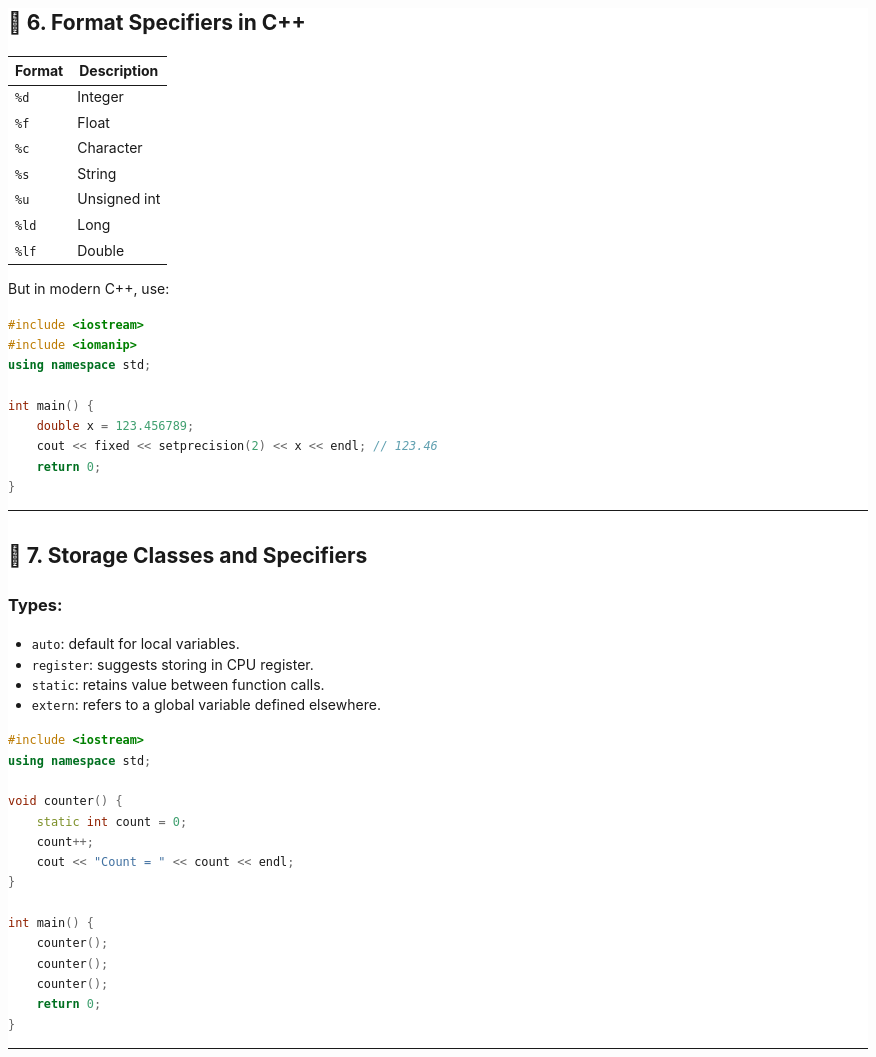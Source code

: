 
## 🔹 6. Format Specifiers in C++

| Format | Description  |
| ------ | ------------ |
| `%d`   | Integer      |
| `%f`   | Float        |
| `%c`   | Character    |
| `%s`   | String       |
| `%u`   | Unsigned int |
| `%ld`  | Long         |
| `%lf`  | Double       |

But in modern C++, use:

```cpp
#include <iostream>
#include <iomanip>
using namespace std;

int main() {
    double x = 123.456789;
    cout << fixed << setprecision(2) << x << endl; // 123.46
    return 0;
}
```

---

## 🔹 7. Storage Classes and Specifiers

### Types:

* `auto`: default for local variables.
* `register`: suggests storing in CPU register.
* `static`: retains value between function calls.
* `extern`: refers to a global variable defined elsewhere.

```cpp
#include <iostream>
using namespace std;

void counter() {
    static int count = 0;
    count++;
    cout << "Count = " << count << endl;
}

int main() {
    counter();
    counter();
    counter();
    return 0;
}
```

---